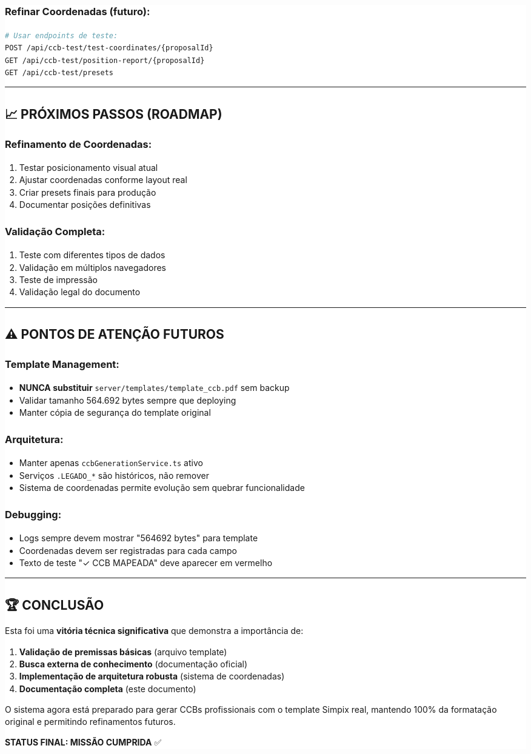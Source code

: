 ### Refinar Coordenadas (futuro):
```bash
# Usar endpoints de teste:
POST /api/ccb-test/test-coordinates/{proposalId}
GET /api/ccb-test/position-report/{proposalId}
GET /api/ccb-test/presets
```

---

## 📈 PRÓXIMOS PASSOS (ROADMAP)

### Refinamento de Coordenadas:
1. Testar posicionamento visual atual
2. Ajustar coordenadas conforme layout real
3. Criar presets finais para produção
4. Documentar posições definitivas

### Validação Completa:
1. Teste com diferentes tipos de dados
2. Validação em múltiplos navegadores
3. Teste de impressão
4. Validação legal do documento

---

## ⚠️ PONTOS DE ATENÇÃO FUTUROS

### Template Management:
- **NUNCA substituir** `server/templates/template_ccb.pdf` sem backup
- Validar tamanho 564.692 bytes sempre que deploying
- Manter cópia de segurança do template original

### Arquitetura:
- Manter apenas `ccbGenerationService.ts` ativo
- Serviços `.LEGADO_*` são históricos, não remover
- Sistema de coordenadas permite evolução sem quebrar funcionalidade

### Debugging:
- Logs sempre devem mostrar "564692 bytes" para template
- Coordenadas devem ser registradas para cada campo
- Texto de teste "✓ CCB MAPEADA" deve aparecer em vermelho

---

## 🏆 CONCLUSÃO

Esta foi uma **vitória técnica significativa** que demonstra a importância de:
1. **Validação de premissas básicas** (arquivo template)
2. **Busca externa de conhecimento** (documentação oficial)
3. **Implementação de arquitetura robusta** (sistema de coordenadas)
4. **Documentação completa** (este documento)

O sistema agora está preparado para gerar CCBs profissionais com o template Simpix real, mantendo 100% da formatação original e permitindo refinamentos futuros.

**STATUS FINAL: MISSÃO CUMPRIDA** ✅